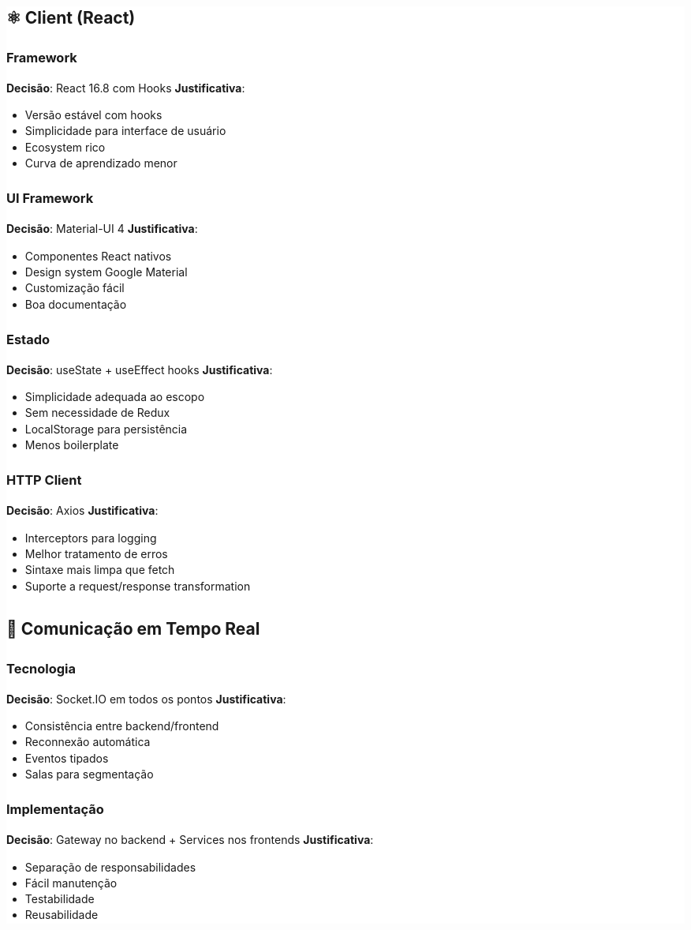 ## ⚛️ Client (React)

### Framework
**Decisão**: React 16.8 com Hooks
**Justificativa**:
- Versão estável com hooks
- Simplicidade para interface de usuário
- Ecosystem rico
- Curva de aprendizado menor

### UI Framework
**Decisão**: Material-UI 4
**Justificativa**:
- Componentes React nativos
- Design system Google Material
- Customização fácil
- Boa documentação

### Estado
**Decisão**: useState + useEffect hooks
**Justificativa**:
- Simplicidade adequada ao escopo
- Sem necessidade de Redux
- LocalStorage para persistência
- Menos boilerplate

### HTTP Client
**Decisão**: Axios
**Justificativa**:
- Interceptors para logging
- Melhor tratamento de erros
- Sintaxe mais limpa que fetch
- Suporte a request/response transformation

## 🔄 Comunicação em Tempo Real

### Tecnologia
**Decisão**: Socket.IO em todos os pontos
**Justificativa**:
- Consistência entre backend/frontend
- Reconnexão automática
- Eventos tipados
- Salas para segmentação

### Implementação
**Decisão**: Gateway no backend + Services nos frontends
**Justificativa**:
- Separação de responsabilidades
- Fácil manutenção
- Testabilidade
- Reusabilidade
